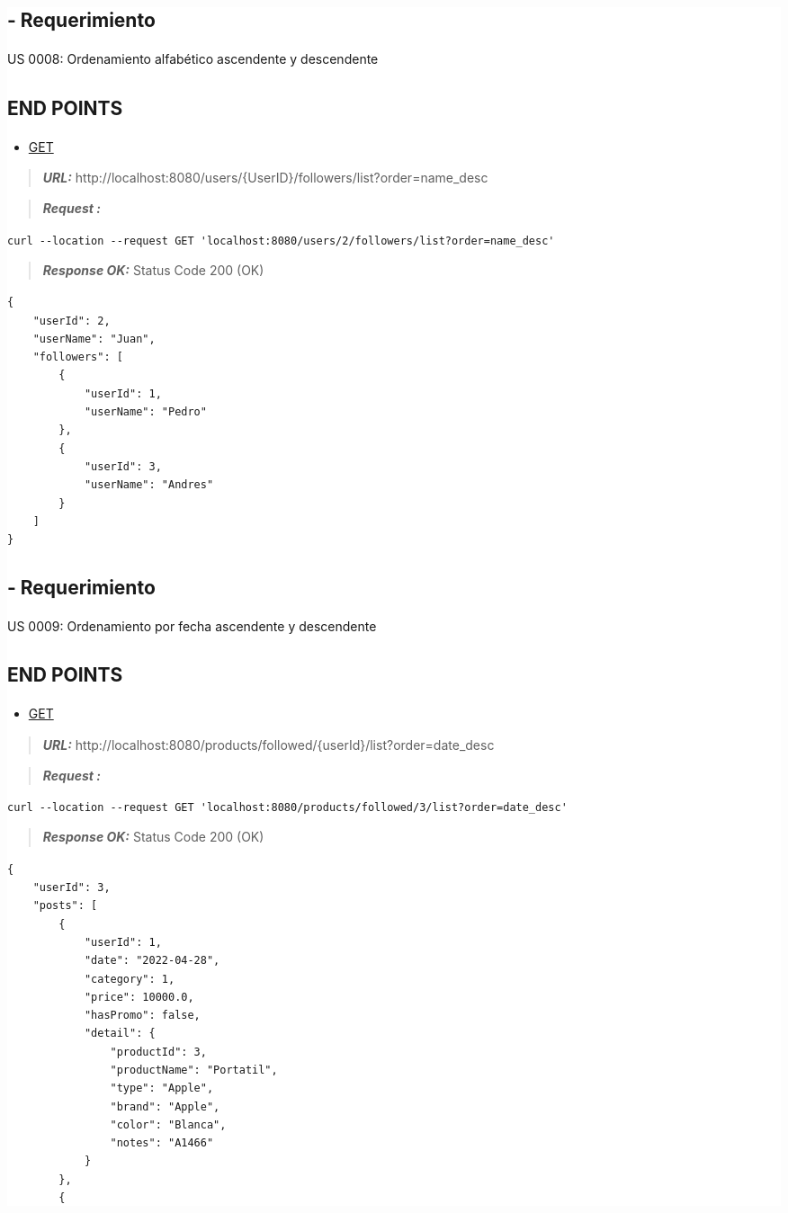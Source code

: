 ## - Requerimiento 
US 0008: Ordenamiento alfabético ascendente y descendente

## END POINTS

- [GET]()
>***URL:*** http://localhost:8080/users/{UserID}/followers/list?order=name_desc

>***Request :*** 
```
curl --location --request GET 'localhost:8080/users/2/followers/list?order=name_desc'
```
>***Response OK:*** Status Code 200 (OK)
```
{
    "userId": 2,
    "userName": "Juan",
    "followers": [
        {
            "userId": 1,
            "userName": "Pedro"
        },
        {
            "userId": 3,
            "userName": "Andres"
        }
    ]
}
```



## - Requerimiento 
US 0009: Ordenamiento por fecha ascendente y descendente

## END POINTS

- [GET]()
>***URL:*** http://localhost:8080/products/followed/{userId}/list?order=date_desc

>***Request :*** 
```
curl --location --request GET 'localhost:8080/products/followed/3/list?order=date_desc'
```
>***Response OK:*** Status Code 200 (OK)
```
{
    "userId": 3,
    "posts": [
        {
            "userId": 1,
            "date": "2022-04-28",
            "category": 1,
            "price": 10000.0,
            "hasPromo": false,
            "detail": {
                "productId": 3,
                "productName": "Portatil",
                "type": "Apple",
                "brand": "Apple",
                "color": "Blanca",
                "notes": "A1466"
            }
        },
        {
```